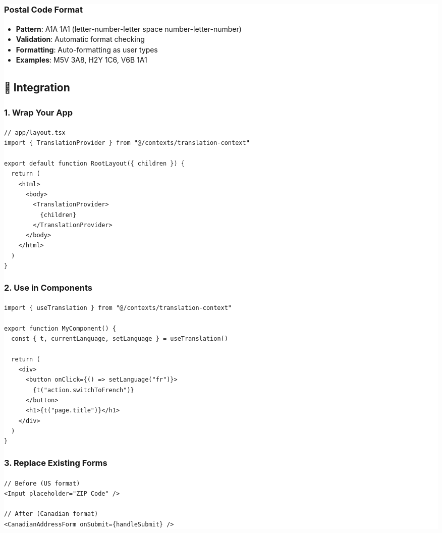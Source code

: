 ### Postal Code Format
- **Pattern**: A1A 1A1 (letter-number-letter space number-letter-number)
- **Validation**: Automatic format checking
- **Formatting**: Auto-formatting as user types
- **Examples**: M5V 3A8, H2Y 1C6, V6B 1A1

## 🔄 Integration

### 1. Wrap Your App
```tsx
// app/layout.tsx
import { TranslationProvider } from "@/contexts/translation-context"

export default function RootLayout({ children }) {
  return (
    <html>
      <body>
        <TranslationProvider>
          {children}
        </TranslationProvider>
      </body>
    </html>
  )
}
```

### 2. Use in Components
```tsx
import { useTranslation } from "@/contexts/translation-context"

export function MyComponent() {
  const { t, currentLanguage, setLanguage } = useTranslation()
  
  return (
    <div>
      <button onClick={() => setLanguage("fr")}>
        {t("action.switchToFrench")}
      </button>
      <h1>{t("page.title")}</h1>
    </div>
  )
}
```

### 3. Replace Existing Forms
```tsx
// Before (US format)
<Input placeholder="ZIP Code" />

// After (Canadian format)
<CanadianAddressForm onSubmit={handleSubmit} />
```
